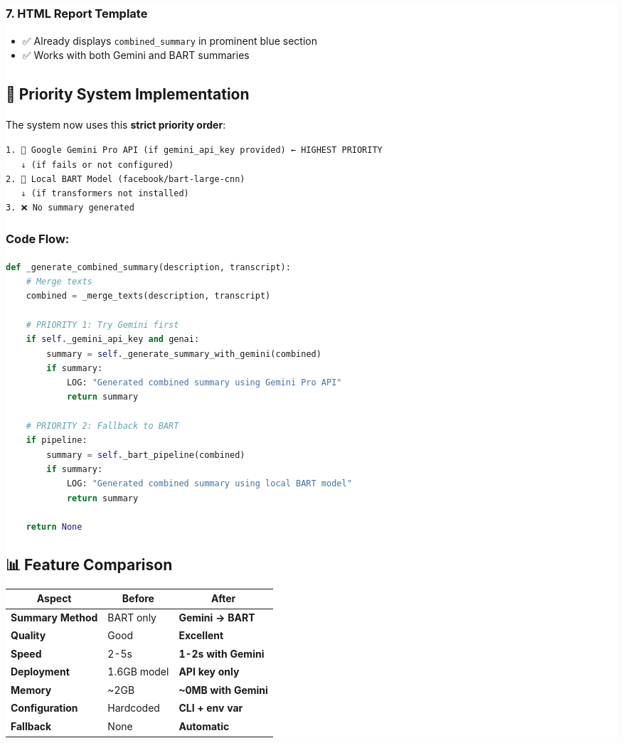 ### 7. HTML Report Template
- ✅ Already displays `combined_summary` in prominent blue section
- ✅ Works with both Gemini and BART summaries

## 🎯 Priority System Implementation

The system now uses this **strict priority order**:

```
1. 🥇 Google Gemini Pro API (if gemini_api_key provided) ← HIGHEST PRIORITY
   ↓ (if fails or not configured)
2. 🥈 Local BART Model (facebook/bart-large-cnn)
   ↓ (if transformers not installed)
3. ❌ No summary generated
```

### Code Flow:

```python
def _generate_combined_summary(description, transcript):
    # Merge texts
    combined = _merge_texts(description, transcript)
    
    # PRIORITY 1: Try Gemini first
    if self._gemini_api_key and genai:
        summary = self._generate_summary_with_gemini(combined)
        if summary:
            LOG: "Generated combined summary using Gemini Pro API"
            return summary
    
    # PRIORITY 2: Fallback to BART
    if pipeline:
        summary = self._bart_pipeline(combined)
        if summary:
            LOG: "Generated combined summary using local BART model"
            return summary
    
    return None
```

## 📊 Feature Comparison

| Aspect | Before | After |
|--------|--------|-------|
| **Summary Method** | BART only | **Gemini → BART** |
| **Quality** | Good | **Excellent** |
| **Speed** | 2-5s | **1-2s with Gemini** |
| **Deployment** | 1.6GB model | **API key only** |
| **Memory** | ~2GB | **~0MB with Gemini** |
| **Configuration** | Hardcoded | **CLI + env var** |
| **Fallback** | None | **Automatic** |
